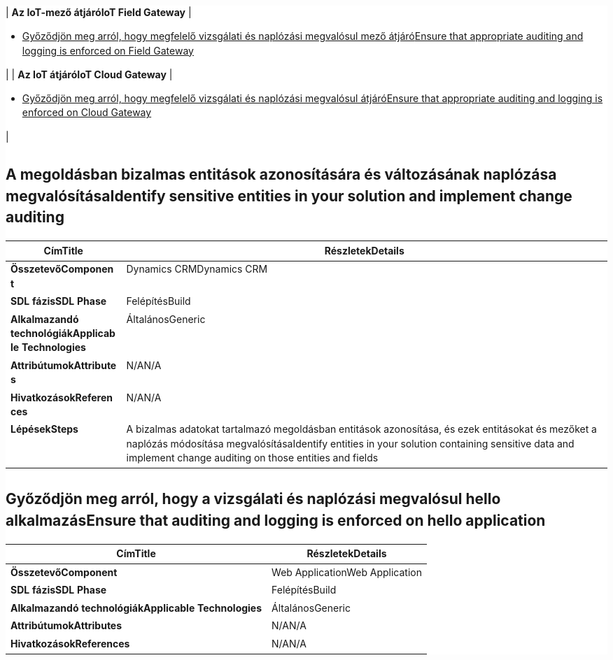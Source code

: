 | <span data-ttu-id="aba52-126">**Az IoT-mező átjáró**</span><span class="sxs-lookup"><span data-stu-id="aba52-126">**IoT Field Gateway**</span></span> | <ul><li>[<span data-ttu-id="aba52-127">Győződjön meg arról, hogy megfelelő vizsgálati és naplózási megvalósul mező átjáró</span><span class="sxs-lookup"><span data-stu-id="aba52-127">Ensure that appropriate auditing and logging is enforced on Field Gateway</span></span>](#logging-field-gateway)</li></ul> |
| <span data-ttu-id="aba52-128">**Az IoT átjáró**</span><span class="sxs-lookup"><span data-stu-id="aba52-128">**IoT Cloud Gateway**</span></span> | <ul><li>[<span data-ttu-id="aba52-129">Győződjön meg arról, hogy megfelelő vizsgálati és naplózási megvalósul átjáró</span><span class="sxs-lookup"><span data-stu-id="aba52-129">Ensure that appropriate auditing and logging is enforced on Cloud Gateway</span></span>](#logging-cloud-gateway)</li></ul> |

## <span data-ttu-id="aba52-130"><a id="sensitive-entities"></a>A megoldásban bizalmas entitások azonosítására és változásának naplózása megvalósítása</span><span class="sxs-lookup"><span data-stu-id="aba52-130"><a id="sensitive-entities"></a>Identify sensitive entities in your solution and implement change auditing</span></span>

| <span data-ttu-id="aba52-131">Cím</span><span class="sxs-lookup"><span data-stu-id="aba52-131">Title</span></span>                   | <span data-ttu-id="aba52-132">Részletek</span><span class="sxs-lookup"><span data-stu-id="aba52-132">Details</span></span>      |
| ----------------------- | ------------ |
| <span data-ttu-id="aba52-133">**Összetevő**</span><span class="sxs-lookup"><span data-stu-id="aba52-133">**Component**</span></span>               | <span data-ttu-id="aba52-134">Dynamics CRM</span><span class="sxs-lookup"><span data-stu-id="aba52-134">Dynamics CRM</span></span> | 
| <span data-ttu-id="aba52-135">**SDL fázis**</span><span class="sxs-lookup"><span data-stu-id="aba52-135">**SDL Phase**</span></span>               | <span data-ttu-id="aba52-136">Felépítés</span><span class="sxs-lookup"><span data-stu-id="aba52-136">Build</span></span> |  
| <span data-ttu-id="aba52-137">**Alkalmazandó technológiák**</span><span class="sxs-lookup"><span data-stu-id="aba52-137">**Applicable Technologies**</span></span> | <span data-ttu-id="aba52-138">Általános</span><span class="sxs-lookup"><span data-stu-id="aba52-138">Generic</span></span> |
| <span data-ttu-id="aba52-139">**Attribútumok**</span><span class="sxs-lookup"><span data-stu-id="aba52-139">**Attributes**</span></span>              | <span data-ttu-id="aba52-140">N/A</span><span class="sxs-lookup"><span data-stu-id="aba52-140">N/A</span></span>  |
| <span data-ttu-id="aba52-141">**Hivatkozások**</span><span class="sxs-lookup"><span data-stu-id="aba52-141">**References**</span></span>              | <span data-ttu-id="aba52-142">N/A</span><span class="sxs-lookup"><span data-stu-id="aba52-142">N/A</span></span>  |
| <span data-ttu-id="aba52-143">**Lépések**</span><span class="sxs-lookup"><span data-stu-id="aba52-143">**Steps**</span></span>                   | <span data-ttu-id="aba52-144">A bizalmas adatokat tartalmazó megoldásban entitások azonosítása, és ezek entitásokat és mezőket a naplózás módosítása megvalósítása</span><span class="sxs-lookup"><span data-stu-id="aba52-144">Identify entities in your solution containing sensitive data and implement change auditing on those entities and fields</span></span> |

## <span data-ttu-id="aba52-145"><a id="auditing"></a>Győződjön meg arról, hogy a vizsgálati és naplózási megvalósul hello alkalmazás</span><span class="sxs-lookup"><span data-stu-id="aba52-145"><a id="auditing"></a>Ensure that auditing and logging is enforced on hello application</span></span>

| <span data-ttu-id="aba52-146">Cím</span><span class="sxs-lookup"><span data-stu-id="aba52-146">Title</span></span>                   | <span data-ttu-id="aba52-147">Részletek</span><span class="sxs-lookup"><span data-stu-id="aba52-147">Details</span></span>      |
| ----------------------- | ------------ |
| <span data-ttu-id="aba52-148">**Összetevő**</span><span class="sxs-lookup"><span data-stu-id="aba52-148">**Component**</span></span>               | <span data-ttu-id="aba52-149">Web Application</span><span class="sxs-lookup"><span data-stu-id="aba52-149">Web Application</span></span> | 
| <span data-ttu-id="aba52-150">**SDL fázis**</span><span class="sxs-lookup"><span data-stu-id="aba52-150">**SDL Phase**</span></span>               | <span data-ttu-id="aba52-151">Felépítés</span><span class="sxs-lookup"><span data-stu-id="aba52-151">Build</span></span> |  
| <span data-ttu-id="aba52-152">**Alkalmazandó technológiák**</span><span class="sxs-lookup"><span data-stu-id="aba52-152">**Applicable Technologies**</span></span> | <span data-ttu-id="aba52-153">Általános</span><span class="sxs-lookup"><span data-stu-id="aba52-153">Generic</span></span> |
| <span data-ttu-id="aba52-154">**Attribútumok**</span><span class="sxs-lookup"><span data-stu-id="aba52-154">**Attributes**</span></span>              | <span data-ttu-id="aba52-155">N/A</span><span class="sxs-lookup"><span data-stu-id="aba52-155">N/A</span></span>  |
| <span data-ttu-id="aba52-156">**Hivatkozások**</span><span class="sxs-lookup"><span data-stu-id="aba52-156">**References**</span></span>              | <span data-ttu-id="aba52-157">N/A</span><span class="sxs-lookup"><span data-stu-id="aba52-157">N/A</span></span>  |